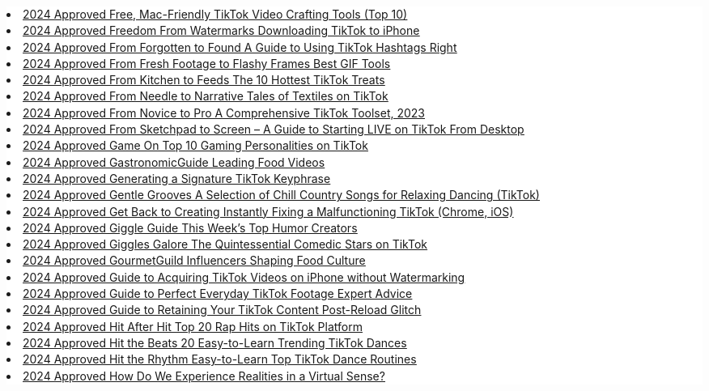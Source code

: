 <li><a href="https://tiktok-video-recordings.techidaily.com/2024-approved-free-mac-friendly-tiktok-video-crafting-tools-top-10/"><u>2024 Approved  Free, Mac-Friendly TikTok Video Crafting Tools (Top 10)</u></a></li>
<li><a href="https://tiktok-video-recordings.techidaily.com/2024-approved-freedom-from-watermarks-downloading-tiktok-to-iphone/"><u>2024 Approved  Freedom From Watermarks  Downloading TikTok to iPhone</u></a></li>
<li><a href="https://tiktok-video-recordings.techidaily.com/2024-approved-from-forgotten-to-found-a-guide-to-using-tiktok-hashtags-right/"><u>2024 Approved  From Forgotten to Found  A Guide to Using TikTok Hashtags Right</u></a></li>
<li><a href="https://tiktok-video-recordings.techidaily.com/2024-approved-from-fresh-footage-to-flashy-frames-best-gif-tools/"><u>2024 Approved  From Fresh Footage to Flashy Frames  Best GIF Tools</u></a></li>
<li><a href="https://tiktok-video-recordings.techidaily.com/2024-approved-from-kitchen-to-feeds-the-10-hottest-tiktok-treats/"><u>2024 Approved  From Kitchen to Feeds  The 10 Hottest TikTok Treats</u></a></li>
<li><a href="https://tiktok-video-recordings.techidaily.com/2024-approved-from-needle-to-narrative-tales-of-textiles-on-tiktok/"><u>2024 Approved  From Needle to Narrative  Tales of Textiles on TikTok</u></a></li>
<li><a href="https://tiktok-video-recordings.techidaily.com/2024-approved-from-novice-to-pro-a-comprehensive-tiktok-toolset-2023/"><u>2024 Approved  From Novice to Pro  A Comprehensive TikTok Toolset, 2023</u></a></li>
<li><a href="https://tiktok-video-recordings.techidaily.com/2024-approved-from-sketchpad-to-screen-a-guide-to-starting-live-on-tiktok-from-desktop/"><u>2024 Approved  From Sketchpad to Screen – A Guide to Starting LIVE on TikTok From Desktop</u></a></li>
<li><a href="https://tiktok-video-recordings.techidaily.com/2024-approved-game-on-top-10-gaming-personalities-on-tiktok/"><u>2024 Approved  Game On  Top 10 Gaming Personalities on TikTok</u></a></li>
<li><a href="https://tiktok-video-recordings.techidaily.com/2024-approved-gastronomicguide-leading-food-videos/"><u>2024 Approved  GastronomicGuide  Leading Food Videos</u></a></li>
<li><a href="https://tiktok-video-recordings.techidaily.com/2024-approved-generating-a-signature-tiktok-keyphrase/"><u>2024 Approved  Generating a Signature TikTok Keyphrase</u></a></li>
<li><a href="https://tiktok-video-recordings.techidaily.com/2024-approved-gentle-grooves-a-selection-of-chill-country-songs-for-relaxing-dancing-tiktok/"><u>2024 Approved  Gentle Grooves  A Selection of Chill Country Songs for Relaxing Dancing (TikTok)</u></a></li>
<li><a href="https://tiktok-video-recordings.techidaily.com/2024-approved-get-back-to-creating-instantly-fixing-a-malfunctioning-tiktok-chrome-ios/"><u>2024 Approved  Get Back to Creating Instantly  Fixing a Malfunctioning TikTok (Chrome, iOS)</u></a></li>
<li><a href="https://tiktok-video-recordings.techidaily.com/2024-approved-giggle-guide-this-weeks-top-humor-creators/"><u>2024 Approved  Giggle Guide  This Week’s Top Humor Creators</u></a></li>
<li><a href="https://tiktok-video-recordings.techidaily.com/2024-approved-giggles-galore-the-quintessential-comedic-stars-on-tiktok/"><u>2024 Approved  Giggles Galore  The Quintessential Comedic Stars on TikTok</u></a></li>
<li><a href="https://tiktok-video-recordings.techidaily.com/2024-approved-gourmetguild-influencers-shaping-food-culture/"><u>2024 Approved  GourmetGuild  Influencers Shaping Food Culture</u></a></li>
<li><a href="https://tiktok-video-recordings.techidaily.com/2024-approved-guide-to-acquiring-tiktok-videos-on-iphone-without-watermarking/"><u>2024 Approved  Guide to Acquiring TikTok Videos on iPhone without Watermarking</u></a></li>
<li><a href="https://tiktok-video-recordings.techidaily.com/2024-approved-guide-to-perfect-everyday-tiktok-footage-expert-advice/"><u>2024 Approved  Guide to Perfect Everyday TikTok Footage  Expert Advice</u></a></li>
<li><a href="https://tiktok-video-recordings.techidaily.com/2024-approved-guide-to-retaining-your-tiktok-content-post-reload-glitch/"><u>2024 Approved  Guide to Retaining Your TikTok Content Post-Reload Glitch</u></a></li>
<li><a href="https://tiktok-video-recordings.techidaily.com/2024-approved-hit-after-hit-top-20-rap-hits-on-tiktok-platform/"><u>2024 Approved  Hit After Hit  Top 20 Rap Hits on TikTok Platform</u></a></li>
<li><a href="https://tiktok-video-recordings.techidaily.com/2024-approved-hit-the-beats-20-easy-to-learn-trending-tiktok-dances/"><u>2024 Approved  Hit the Beats  20 Easy-to-Learn Trending TikTok Dances</u></a></li>
<li><a href="https://tiktok-video-recordings.techidaily.com/2024-approved-hit-the-rhythm-easy-to-learn-top-tiktok-dance-routines/"><u>2024 Approved  Hit the Rhythm  Easy-to-Learn Top TikTok Dance Routines</u></a></li>
<li><a href="https://fox-access.techidaily.com/2024-approved-how-do-we-experience-realities-in-a-virtual-sense/"><u>2024 Approved  How Do We Experience Realities in a Virtual Sense?</u></a></li>